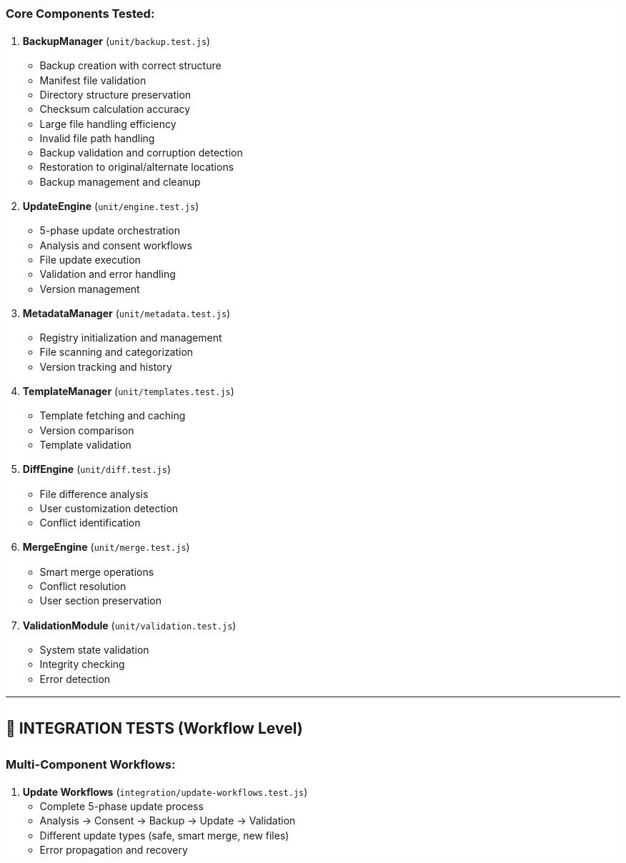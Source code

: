 ### Core Components Tested:
1. **BackupManager** (`unit/backup.test.js`)
   - Backup creation with correct structure
   - Manifest file validation  
   - Directory structure preservation
   - Checksum calculation accuracy
   - Large file handling efficiency
   - Invalid file path handling
   - Backup validation and corruption detection
   - Restoration to original/alternate locations
   - Backup management and cleanup

2. **UpdateEngine** (`unit/engine.test.js`)
   - 5-phase update orchestration
   - Analysis and consent workflows
   - File update execution
   - Validation and error handling
   - Version management

3. **MetadataManager** (`unit/metadata.test.js`)
   - Registry initialization and management
   - File scanning and categorization
   - Version tracking and history

4. **TemplateManager** (`unit/templates.test.js`)
   - Template fetching and caching
   - Version comparison
   - Template validation

5. **DiffEngine** (`unit/diff.test.js`)
   - File difference analysis
   - User customization detection
   - Conflict identification

6. **MergeEngine** (`unit/merge.test.js`)
   - Smart merge operations
   - Conflict resolution
   - User section preservation

7. **ValidationModule** (`unit/validation.test.js`)
   - System state validation
   - Integrity checking
   - Error detection

---

## 🔗 INTEGRATION TESTS (Workflow Level)

### Multi-Component Workflows:
1. **Update Workflows** (`integration/update-workflows.test.js`)
   - Complete 5-phase update process
   - Analysis → Consent → Backup → Update → Validation
   - Different update types (safe, smart merge, new files)
   - Error propagation and recovery
